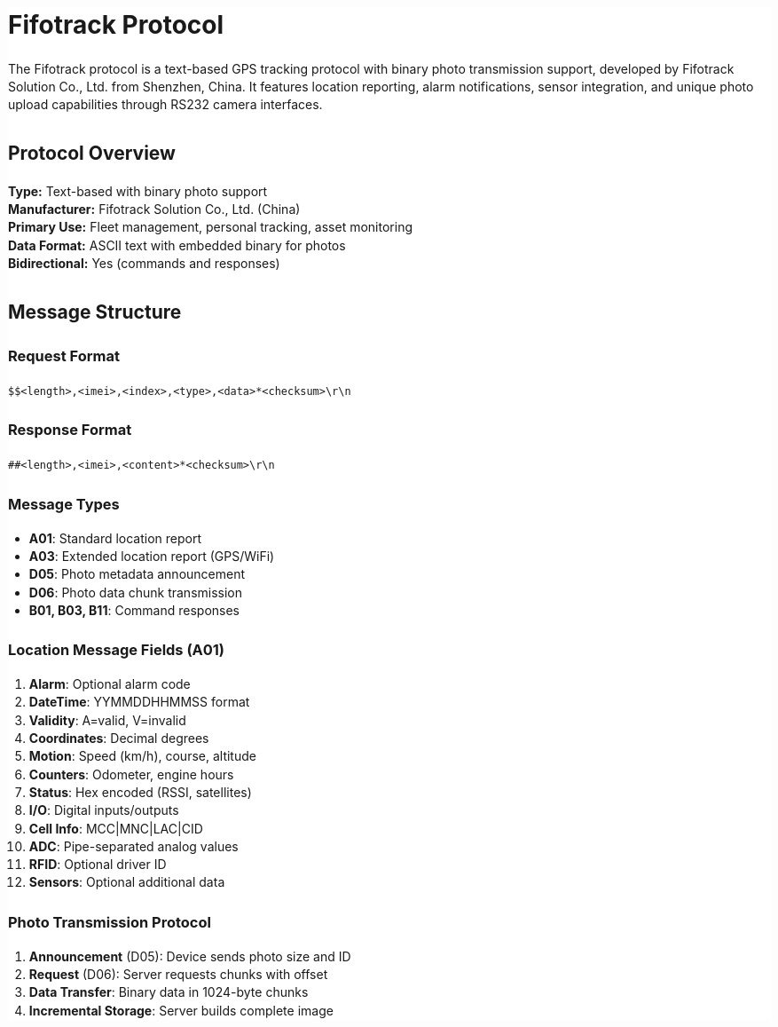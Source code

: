 # Fifotrack Protocol

The Fifotrack protocol is a text-based GPS tracking protocol with binary photo transmission support, developed by Fifotrack Solution Co., Ltd. from Shenzhen, China. It features location reporting, alarm notifications, sensor integration, and unique photo upload capabilities through RS232 camera interfaces.

## Protocol Overview

**Type:** Text-based with binary photo support  
**Manufacturer:** Fifotrack Solution Co., Ltd. (China)  
**Primary Use:** Fleet management, personal tracking, asset monitoring  
**Data Format:** ASCII text with embedded binary for photos  
**Bidirectional:** Yes (commands and responses)

## Message Structure

### Request Format
```
$$<length>,<imei>,<index>,<type>,<data>*<checksum>\r\n
```

### Response Format
```
##<length>,<imei>,<content>*<checksum>\r\n
```

### Message Types
- **A01**: Standard location report
- **A03**: Extended location report (GPS/WiFi)
- **D05**: Photo metadata announcement
- **D06**: Photo data chunk transmission
- **B01, B03, B11**: Command responses

### Location Message Fields (A01)
1. **Alarm**: Optional alarm code
2. **DateTime**: YYMMDDHHMMSS format
3. **Validity**: A=valid, V=invalid
4. **Coordinates**: Decimal degrees
5. **Motion**: Speed (km/h), course, altitude
6. **Counters**: Odometer, engine hours
7. **Status**: Hex encoded (RSSI, satellites)
8. **I/O**: Digital inputs/outputs
9. **Cell Info**: MCC|MNC|LAC|CID
10. **ADC**: Pipe-separated analog values
11. **RFID**: Optional driver ID
12. **Sensors**: Optional additional data

### Photo Transmission Protocol
1. **Announcement** (D05): Device sends photo size and ID
2. **Request** (D06): Server requests chunks with offset
3. **Data Transfer**: Binary data in 1024-byte chunks
4. **Incremental Storage**: Server builds complete image
